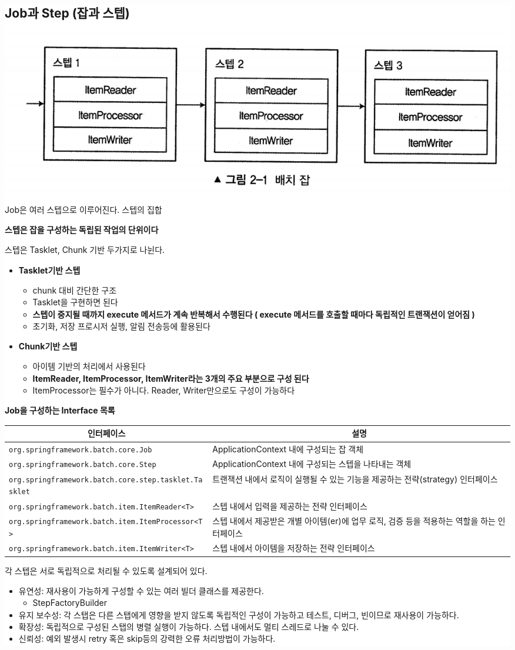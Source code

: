 ## Job과 Step (잡과 스텝)

<img src="./images//image-20230909193423864.png">

Job은 여러 스텝으로 이루어진다. 스텝의 집합

**스텝은 잡을 구성하는 독립된 작업의 단위이다**

스텝은 Tasklet, Chunk 기반 두가지로 나뉜다.

- **Tasklet기반 스텝**
  - chunk 대비 간단한 구조
  - Tasklet을 구현하면 된다
  - **스텝이 중지될 때까지 execute 메서드가 계속 반복해서 수행된다 ( execute 메서드를 호출할 때마다 독립적인 트랜잭션이 얻어짐 )**
  - 초기화, 저장 프로시저 실행, 알림 전송등에 활용된다

- **Chunk기반 스텝**
  - 아이템 기반의 처리에서 사용된다
  - **ItemReader, ItemProcessor, ItemWriter라는 3개의 주요 부분으로 구성 된다**
  - ItemProcessor는 필수가 아니다. Reader, Writer만으로도 구성이 가능하다

**Job을 구성하는 Interface 목록**

| 인터페이스                                            | 설명                                                         |
| ----------------------------------------------------- | ------------------------------------------------------------ |
| `org.springframework.batch.core.Job`                  | ApplicationContext 내에 구성되는 잡 객체                     |
| `org.springframework.batch.core.Step`                 | ApplicationContext 내에 구성되는 스텝을 나타내는 객체        |
| `org.springframework.batch.core.step.tasklet.Tasklet` | 트랜잭션 내에서 로직이 실행될 수 있는 기능을 제공하는 전략(strategy) 인터페이스 |
| `org.springframework.batch.item.ItemReader<T>`        | 스텝 내에서 입력을 제공하는 전략 인터페이스                  |
| `org.springframework.batch.item.ItemProcessor<T>`     | 스텝 내에서 제공받은 개별 아이템(er)에 업무 로직, 검증 등을 적용하는 역할을 하는 인터페이스 |
| `org.springframework.batch.item.ItemWriter<T>`        | 스텝 내에서 아이템을 저장하는 전략 인터페이스                |

각 스텝은 서로 독립적으로 처리될 수 있도록 설계되어 있다.

- 유연성: 재사용이 가능하게 구성할 수 있는 여러 빌더 클래스를 제공한다.
  - StepFactoryBuilder
- 유지 보수성: 각 스탭은 다른 스탭에게 영향을 받지 않도록 독립적인 구성이 가능하고 테스트, 디버그, 빈이므로 재사용이 가능하다.
- 확장성: 독립적으로 구성된 스탭의 병렬 실행이 가능하다. 스텝 내에서도 멀티 스레드로 나눌 수 있다.
- 신뢰성: 예외 발생시 retry 혹은 skip등의 강력한 오류 처리방법이 가능하다.
